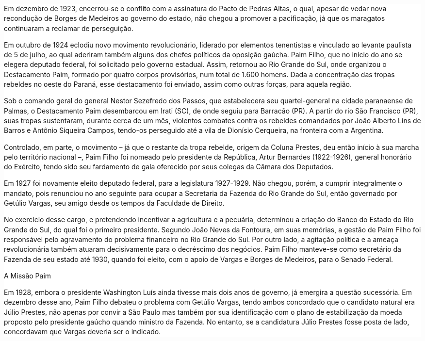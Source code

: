 Em dezembro de 1923, encerrou-se o conflito com a assinatura do Pacto de
Pedras Altas, o qual, apesar de vedar nova recondução de Borges de
Medeiros ao governo do estado, não chegou a promover a pacificação, já
que os maragatos continuaram a reclamar de perseguição.

Em outubro de 1924 eclodiu novo movimento revolucionário, liderado por
elementos tenentistas e vinculado ao levante paulista de 5 de julho, ao
qual aderiram também alguns dos chefes políticos da oposição gaúcha.
Paim Filho, que no início do ano se elegera deputado federal, foi
solicitado pelo governo estadual. Assim, retornou ao Rio Grande do Sul,
onde organizou o Destacamento Paim, formado por quatro corpos
provisórios, num total de 1.600 homens. Dada a concentração das tropas
rebeldes no oeste do Paraná, esse destacamento foi enviado, assim como
outras forças, para aquela região.

Sob o comando geral do general Nestor Sezefredo dos Passos, que
estabelecera seu quartel-general na cidade paranaense de Palmas, o
Destacamento Paim desembarcou em Irati (SC), de onde seguiu para
Barracão (PR). A partir do rio São Francisco (PR), suas tropas
sustentaram, durante cerca de um mês, violentos combates contra os
rebeldes comandados por João Alberto Lins de Barros e Antônio Siqueira
Campos, tendo-os perseguido até a vila de Dionísio Cerqueira, na
fronteira com a Argentina.

Controlado, em parte, o movimento – já que o restante da tropa rebelde,
origem da Coluna Prestes, deu então início à sua marcha pelo território
nacional –, Paim Filho foi nomeado pelo presidente da República, Artur
Bernardes (1922-1926), general honorário do Exército, tendo sido seu
fardamento de gala oferecido por seus colegas da Câmara dos Deputados.

Em 1927 foi novamente eleito deputado federal, para a legislatura
1927-1929. Não chegou, porém, a cumprir integralmente o mandato, pois
renunciou no ano seguinte para ocupar a Secretaria da Fazenda do Rio
Grande do Sul, então governado por Getúlio Vargas, seu amigo desde os
tempos da Faculdade de Direito.

No exercício desse cargo, e pretendendo incentivar a agricultura e a
pecuária, determinou a criação do Banco do Estado do Rio Grande do Sul,
do qual foi o primeiro presidente. Segundo João Neves da Fontoura, em
suas memórias, a gestão de Paim Filho foi responsável pelo agravamento
do problema financeiro no Rio Grande do Sul. Por outro lado, a agitação
política e a ameaça revolucionária também atuaram decisivamente para o
decréscimo dos negócios. Paim Filho manteve-se como secretário da
Fazenda de seu estado até 1930, quando foi eleito, com o apoio de Vargas
e Borges de Medeiros, para o Senado Federal.

A Missão Paim

Em 1928, embora o presidente Washington Luís ainda tivesse mais dois
anos de governo, já emergira a questão sucessória. Em dezembro desse
ano, Paim Filho debateu o problema com Getúlio Vargas, tendo ambos
concordado que o candidato natural era Júlio Prestes, não apenas por
convir a São Paulo mas também por sua identificação com o plano de
estabilização da moeda proposto pelo presidente gaúcho quando ministro
da Fazenda. No entanto, se a candidatura Júlio Prestes fosse posta de
lado, concordavam que Vargas deveria ser o indicado.
